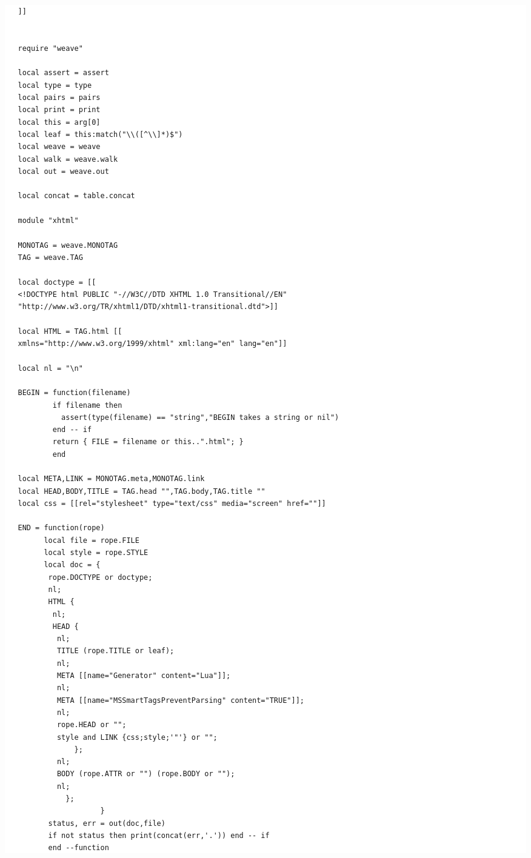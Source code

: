       ]]


       require "weave"

       local assert = assert
       local type = type
       local pairs = pairs
       local print = print
       local this = arg[0]
       local leaf = this:match("\\([^\\]*)$")
       local weave = weave
       local walk = weave.walk
       local out = weave.out

       local concat = table.concat

       module "xhtml"

       MONOTAG = weave.MONOTAG
       TAG = weave.TAG

       local doctype = [[
       <!DOCTYPE html PUBLIC "-//W3C//DTD XHTML 1.0 Transitional//EN"
       "http://www.w3.org/TR/xhtml1/DTD/xhtml1-transitional.dtd">]]

       local HTML = TAG.html [[
       xmlns="http://www.w3.org/1999/xhtml" xml:lang="en" lang="en"]]

       local nl = "\n"

       BEGIN = function(filename)
               if filename then
                 assert(type(filename) == "string","BEGIN takes a string or nil")
               end -- if
               return { FILE = filename or this..".html"; }
               end

       local META,LINK = MONOTAG.meta,MONOTAG.link
       local HEAD,BODY,TITLE = TAG.head "",TAG.body,TAG.title ""
       local css = [[rel="stylesheet" type="text/css" media="screen" href=""]]

       END = function(rope)
             local file = rope.FILE
             local style = rope.STYLE
             local doc = {
              rope.DOCTYPE or doctype;
              nl;
              HTML {
               nl;
               HEAD {
                nl;
                TITLE (rope.TITLE or leaf);
                nl;
                META [[name="Generator" content="Lua"]];
                nl;
                META [[name="MSSmartTagsPreventParsing" content="TRUE"]];
                nl;
                rope.HEAD or "";
                style and LINK {css;style;'"'} or "";
                    };
                nl;
                BODY (rope.ATTR or "") (rope.BODY or "");
                nl;
                  };
                          }
              status, err = out(doc,file)
              if not status then print(concat(err,'.')) end -- if
              end --function